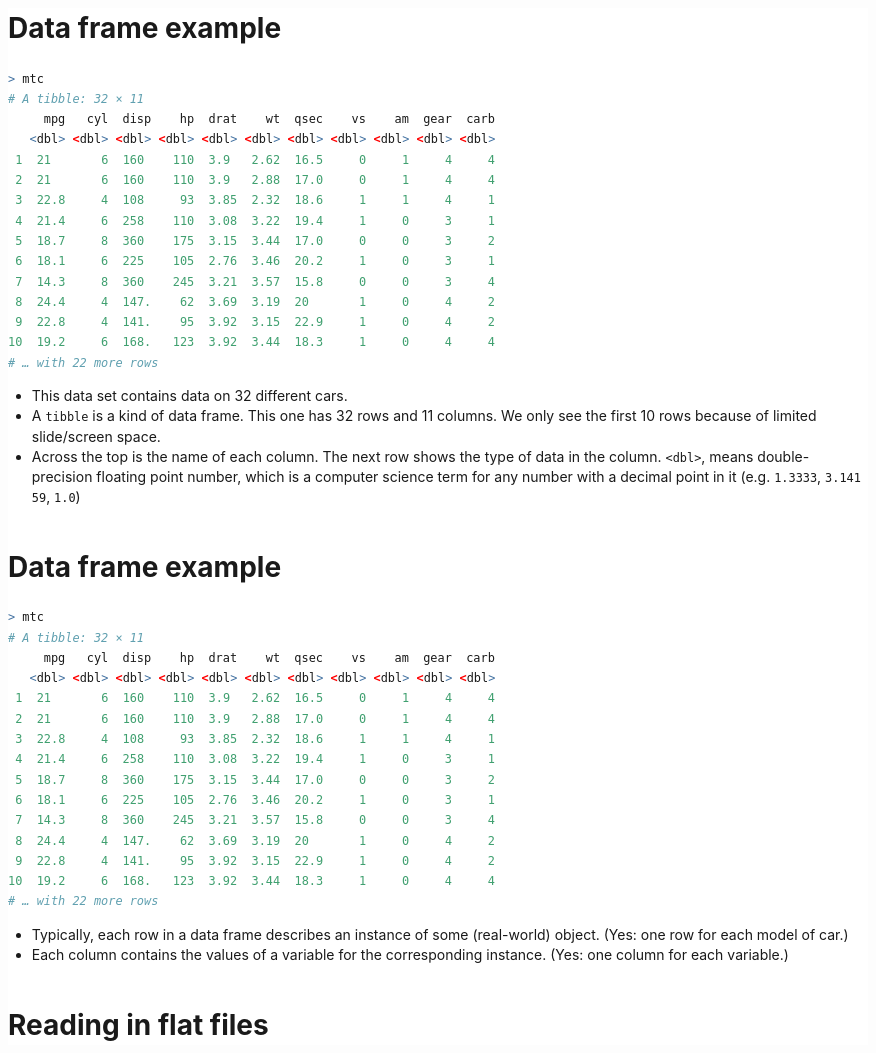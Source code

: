 Data frame example
========================================================


```r
> mtc
# A tibble: 32 × 11
     mpg   cyl  disp    hp  drat    wt  qsec    vs    am  gear  carb
   <dbl> <dbl> <dbl> <dbl> <dbl> <dbl> <dbl> <dbl> <dbl> <dbl> <dbl>
 1  21       6  160    110  3.9   2.62  16.5     0     1     4     4
 2  21       6  160    110  3.9   2.88  17.0     0     1     4     4
 3  22.8     4  108     93  3.85  2.32  18.6     1     1     4     1
 4  21.4     6  258    110  3.08  3.22  19.4     1     0     3     1
 5  18.7     8  360    175  3.15  3.44  17.0     0     0     3     2
 6  18.1     6  225    105  2.76  3.46  20.2     1     0     3     1
 7  14.3     8  360    245  3.21  3.57  15.8     0     0     3     4
 8  24.4     4  147.    62  3.69  3.19  20       1     0     4     2
 9  22.8     4  141.    95  3.92  3.15  22.9     1     0     4     2
10  19.2     6  168.   123  3.92  3.44  18.3     1     0     4     4
# … with 22 more rows
```
- This data set contains data on 32 different cars.
- A `tibble` is a kind of data frame. This one has 32 rows and 11 columns.  We only see the first 10 rows because of limited slide/screen space.
- Across the top is the name of each column. The next row shows the type of data in the column. `<dbl>`, means double-precision floating point number, which is a computer science term for any number with a decimal point in it (e.g. `1.3333`, `3.14159`, `1.0`)

Data frame example
========================================================

```r
> mtc
# A tibble: 32 × 11
     mpg   cyl  disp    hp  drat    wt  qsec    vs    am  gear  carb
   <dbl> <dbl> <dbl> <dbl> <dbl> <dbl> <dbl> <dbl> <dbl> <dbl> <dbl>
 1  21       6  160    110  3.9   2.62  16.5     0     1     4     4
 2  21       6  160    110  3.9   2.88  17.0     0     1     4     4
 3  22.8     4  108     93  3.85  2.32  18.6     1     1     4     1
 4  21.4     6  258    110  3.08  3.22  19.4     1     0     3     1
 5  18.7     8  360    175  3.15  3.44  17.0     0     0     3     2
 6  18.1     6  225    105  2.76  3.46  20.2     1     0     3     1
 7  14.3     8  360    245  3.21  3.57  15.8     0     0     3     4
 8  24.4     4  147.    62  3.69  3.19  20       1     0     4     2
 9  22.8     4  141.    95  3.92  3.15  22.9     1     0     4     2
10  19.2     6  168.   123  3.92  3.44  18.3     1     0     4     4
# … with 22 more rows
```
- Typically, each row in a data frame describes an
instance of some (real-world) object. (Yes: one row for each model of car.)
- Each column contains the values of a variable for the
corresponding instance. (Yes: one column for each variable.)

Reading in flat files
========================================================
